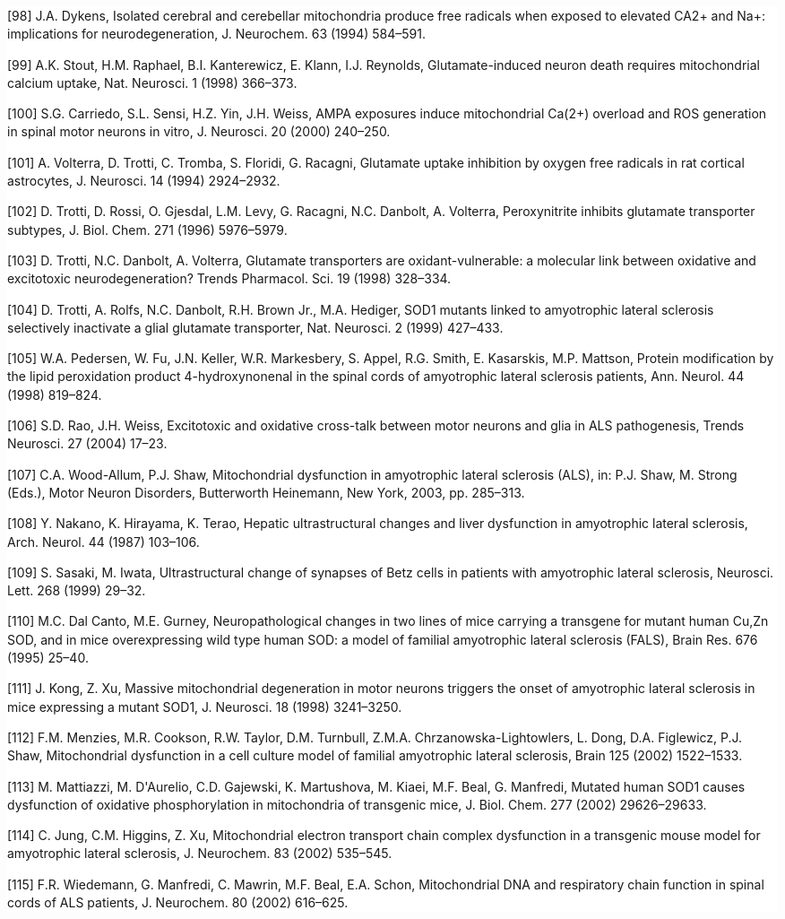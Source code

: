 [98] J.A. Dykens, Isolated cerebral and cerebellar mitochondria produce free radicals when exposed to elevated CA2+ and Na+: implications for neurodegeneration, J. Neurochem. 63 (1994) 584–591.

[99] A.K. Stout, H.M. Raphael, B.I. Kanterewicz, E. Klann, I.J. Reynolds, Glutamate-induced neuron death requires mitochondrial calcium uptake, Nat. Neurosci. 1 (1998) 366–373.

[100] S.G. Carriedo, S.L. Sensi, H.Z. Yin, J.H. Weiss, AMPA exposures induce mitochondrial Ca(2+) overload and ROS generation in spinal motor neurons in vitro, J. Neurosci. 20 (2000) 240–250.

[101] A. Volterra, D. Trotti, C. Tromba, S. Floridi, G. Racagni, Glutamate uptake inhibition by oxygen free radicals in rat cortical astrocytes, J. Neurosci. 14 (1994) 2924–2932.

[102] D. Trotti, D. Rossi, O. Gjesdal, L.M. Levy, G. Racagni, N.C. Danbolt, A. Volterra, Peroxynitrite inhibits glutamate transporter subtypes, J. Biol. Chem. 271 (1996) 5976–5979.

[103] D. Trotti, N.C. Danbolt, A. Volterra, Glutamate transporters are oxidant-vulnerable: a molecular link between oxidative and excitotoxic neurodegeneration? Trends Pharmacol. Sci. 19 (1998) 328–334.

[104] D. Trotti, A. Rolfs, N.C. Danbolt, R.H. Brown Jr., M.A. Hediger, SOD1 mutants linked to amyotrophic lateral sclerosis selectively inactivate a glial glutamate transporter, Nat. Neurosci. 2 (1999) 427–433.

[105] W.A. Pedersen, W. Fu, J.N. Keller, W.R. Markesbery, S. Appel, R.G. Smith, E. Kasarskis, M.P. Mattson, Protein modification by the lipid peroxidation product 4-hydroxynonenal in the spinal cords of amyotrophic lateral sclerosis patients, Ann. Neurol. 44 (1998) 819–824.

[106] S.D. Rao, J.H. Weiss, Excitotoxic and oxidative cross-talk between motor neurons and glia in ALS pathogenesis, Trends Neurosci. 27 (2004) 17–23.

[107] C.A. Wood-Allum, P.J. Shaw, Mitochondrial dysfunction in amyotrophic lateral sclerosis (ALS), in: P.J. Shaw, M. Strong (Eds.), Motor Neuron Disorders, Butterworth Heinemann, New York, 2003, pp. 285–313.

[108] Y. Nakano, K. Hirayama, K. Terao, Hepatic ultrastructural changes and liver dysfunction in amyotrophic lateral sclerosis, Arch. Neurol. 44 (1987) 103–106.

[109] S. Sasaki, M. Iwata, Ultrastructural change of synapses of Betz cells in patients with amyotrophic lateral sclerosis, Neurosci. Lett. 268 (1999) 29–32.

[110] M.C. Dal Canto, M.E. Gurney, Neuropathological changes in two lines of mice carrying a transgene for mutant human Cu,Zn SOD, and in mice overexpressing wild type human SOD: a model of familial amyotrophic lateral sclerosis (FALS), Brain Res. 676 (1995) 25–40.

[111] J. Kong, Z. Xu, Massive mitochondrial degeneration in motor neurons triggers the onset of amyotrophic lateral sclerosis in mice expressing a mutant SOD1, J. Neurosci. 18 (1998) 3241–3250.

[112] F.M. Menzies, M.R. Cookson, R.W. Taylor, D.M. Turnbull, Z.M.A. Chrzanowska-Lightowlers, L. Dong, D.A. Figlewicz, P.J. Shaw, Mitochondrial dysfunction in a cell culture model of familial amyotrophic lateral sclerosis, Brain 125 (2002) 1522–1533.

[113] M. Mattiazzi, M. D'Aurelio, C.D. Gajewski, K. Martushova, M. Kiaei, M.F. Beal, G. Manfredi, Mutated human SOD1 causes dysfunction of oxidative phosphorylation in mitochondria of transgenic mice, J. Biol. Chem. 277 (2002) 29626–29633.

[114] C. Jung, C.M. Higgins, Z. Xu, Mitochondrial electron transport chain complex dysfunction in a transgenic mouse model for amyotrophic lateral sclerosis, J. Neurochem. 83 (2002) 535–545.

[115] F.R. Wiedemann, G. Manfredi, C. Mawrin, M.F. Beal, E.A. Schon, Mitochondrial DNA and respiratory chain function in spinal cords of ALS patients, J. Neurochem. 80 (2002) 616–625.
